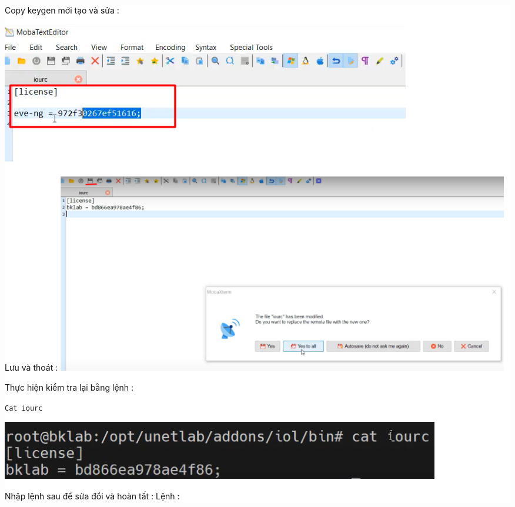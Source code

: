 Copy keygen mới tạo và sửa :

![](./image/eve_36.png)


Lưu và thoát :
![](./image/eve_37.png)

Thực hiện kiểm tra lại bằng lệnh : 

```
Cat iourc
```

![](./image/eve_38.png)


Nhập lệnh sau để sửa đổi và hoàn tất  :
Lệnh :
